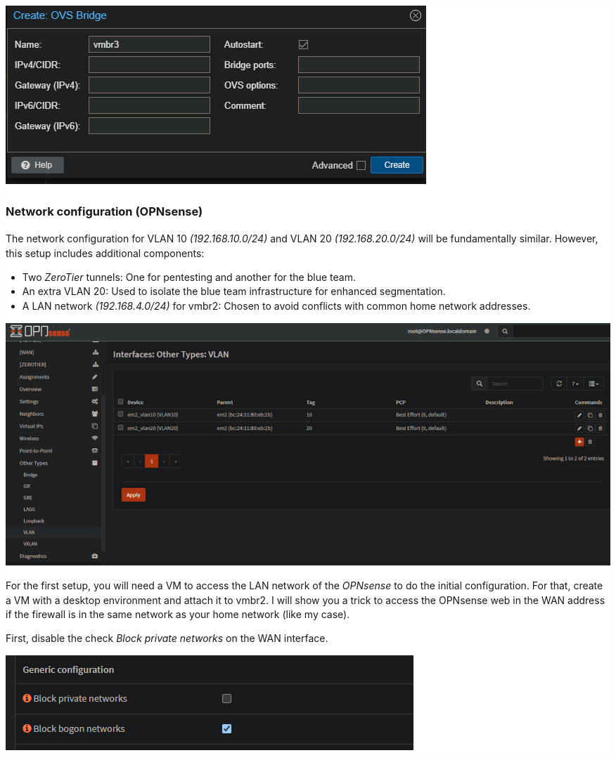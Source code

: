 <img src="/images/2024-07-27-imgs/1-ovsbridge.png" alt="">


### Network configuration (OPNsense)

The network configuration for VLAN 10 _(192.168.10.0/24)_ and VLAN 20 _(192.168.20.0/24)_ will be fundamentally similar. However, this setup includes additional components:

- Two _ZeroTier_ tunnels: One for pentesting and another for the blue team.
- An extra VLAN 20: Used to isolate the blue team infrastructure for enhanced segmentation.
- A LAN network _(192.168.4.0/24)_ for vmbr2: Chosen to avoid conflicts with common home network addresses.

<img src="/images/2024-07-27-imgs/opnsense-vlans.png" alt="">

For the first setup, you will need a VM to access the LAN network of the _OPNsense_ to do the initial configuration. For that, create a VM with a desktop environment and attach it to vmbr2.  I will show you a trick to access the OPNsense web in the WAN address if the firewall is in the same network as your home network (like my case).

First, disable the check _Block private networks_ on the WAN interface.

<img src="/images/2024-07-27-imgs/wan-block-private.png" alt="">
